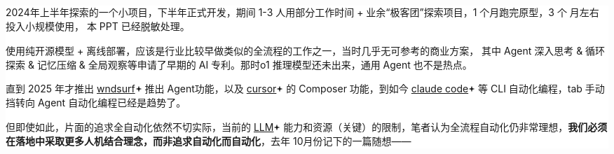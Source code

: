 <div class="content" options="[object Object]"><p >2024年上半年探索的一个小项目，下半年正式开发，期间 1-3 人用部分工作时间 + 业余“极客团”探索项目，1 个月跑完原型，3 个 月左右投入小规模使用， 本 PPT 已经脱敏处理。</p><p >使用纯开源模型 + 离线部署，应该是行业比较早做类似的全流程的工作之一，当时几乎无可参考的商业方案， 其中 Agent 深入思考 &amp; 循环探索 &amp; 记忆压缩 &amp; 全局观察等申请了早期的 AI 专利。那时o1 推理模型还未出来，通用 Agent 也不是热点。 </p><p >直到 2025 年才推出 <span><a class="RichContent-EntityWord css-b7erz1" href="https://zhida.zhihu.com/search?content_id=259655238&amp;content_type=Article&amp;match_order=1&amp;q=wndsurf&amp;zd_token=eyJhbGciOiJIUzI1NiIsInR5cCI6IkpXVCJ9.eyJpc3MiOiJ6aGlkYV9zZXJ2ZXIiLCJleHAiOjE3NTcwMzUzMTIsInEiOiJ3bmRzdXJmIiwiemhpZGFfc291cmNlIjoiZW50aXR5IiwiY29udGVudF9pZCI6MjU5NjU1MjM4LCJjb250ZW50X3R5cGUiOiJBcnRpY2xlIiwibWF0Y2hfb3JkZXIiOjEsInpkX3Rva2VuIjpudWxsfQ.FYiFye4Oe5880UpJ1LSYJ31Zn1ziuUeLyMX670o77P4&amp;zhida_source=entity" target="_blank">wndsurf<svg width="10px" height="10px" viewBox="0 0 16 16" class="ZDI ZDI--FourPointedStar16 css-1dvsrp" fill="currentColor"><path d="m5.068 9.267-3.08-.77a.512.512 0 0 1 0-.994l3.08-.77a2.289 2.289 0 0 0 1.665-1.665l.77-3.08a.512.512 0 0 1 .994 0l.77 3.08c.205.82.845 1.46 1.665 1.665l3.08.77a.512.512 0 0 1 0 .994l-3.08.77a2.29 2.29 0 0 0-1.665 1.665l-.77 3.08a.512.512 0 0 1-.994 0l-.77-3.08a2.289 2.289 0 0 0-1.665-1.665Z"></path></svg></a></span> 推出 Agent功能，以及 <span><a class="RichContent-EntityWord css-b7erz1" href="https://zhida.zhihu.com/search?content_id=259655238&amp;content_type=Article&amp;match_order=1&amp;q=cursor&amp;zd_token=eyJhbGciOiJIUzI1NiIsInR5cCI6IkpXVCJ9.eyJpc3MiOiJ6aGlkYV9zZXJ2ZXIiLCJleHAiOjE3NTcwMzUzMTIsInEiOiJjdXJzb3IiLCJ6aGlkYV9zb3VyY2UiOiJlbnRpdHkiLCJjb250ZW50X2lkIjoyNTk2NTUyMzgsImNvbnRlbnRfdHlwZSI6IkFydGljbGUiLCJtYXRjaF9vcmRlciI6MSwiemRfdG9rZW4iOm51bGx9.leu9OhbkCxj4bupmV-_NMgpYnaPYw-9OCY-NeuCxmWE&amp;zhida_source=entity" target="_blank">cursor<svg width="10px" height="10px" viewBox="0 0 16 16" class="ZDI ZDI--FourPointedStar16 css-1dvsrp" fill="currentColor"><path d="m5.068 9.267-3.08-.77a.512.512 0 0 1 0-.994l3.08-.77a2.289 2.289 0 0 0 1.665-1.665l.77-3.08a.512.512 0 0 1 .994 0l.77 3.08c.205.82.845 1.46 1.665 1.665l3.08.77a.512.512 0 0 1 0 .994l-3.08.77a2.29 2.29 0 0 0-1.665 1.665l-.77 3.08a.512.512 0 0 1-.994 0l-.77-3.08a2.289 2.289 0 0 0-1.665-1.665Z"></path></svg></a></span> 的 Composer 功能，到如今 <span><a class="RichContent-EntityWord css-b7erz1" href="https://zhida.zhihu.com/search?content_id=259655238&amp;content_type=Article&amp;match_order=1&amp;q=claude+code&amp;zd_token=eyJhbGciOiJIUzI1NiIsInR5cCI6IkpXVCJ9.eyJpc3MiOiJ6aGlkYV9zZXJ2ZXIiLCJleHAiOjE3NTcwMzUzMTIsInEiOiJjbGF1ZGUgY29kZSIsInpoaWRhX3NvdXJjZSI6ImVudGl0eSIsImNvbnRlbnRfaWQiOjI1OTY1NTIzOCwiY29udGVudF90eXBlIjoiQXJ0aWNsZSIsIm1hdGNoX29yZGVyIjoxLCJ6ZF90b2tlbiI6bnVsbH0.Q0MkE4ik6ch-NKD8-IeTijQVLwAd8Dab4L6mFKuR67s&amp;zhida_source=entity" target="_blank">claude code<svg width="10px" height="10px" viewBox="0 0 16 16" class="ZDI ZDI--FourPointedStar16 css-1dvsrp" fill="currentColor"><path d="m5.068 9.267-3.08-.77a.512.512 0 0 1 0-.994l3.08-.77a2.289 2.289 0 0 0 1.665-1.665l.77-3.08a.512.512 0 0 1 .994 0l.77 3.08c.205.82.845 1.46 1.665 1.665l3.08.77a.512.512 0 0 1 0 .994l-3.08.77a2.29 2.29 0 0 0-1.665 1.665l-.77 3.08a.512.512 0 0 1-.994 0l-.77-3.08a2.289 2.289 0 0 0-1.665-1.665Z"></path></svg></a></span> 等 CLI 自动化编程，tab 手动挡转向 Agent 自动化编程已经是趋势了。</p><p >但即使如此，片面的追求全自动化依然不切实际，当前的 <span><a class="RichContent-EntityWord css-b7erz1" href="https://zhida.zhihu.com/search?content_id=259655238&amp;content_type=Article&amp;match_order=1&amp;q=LLM&amp;zd_token=eyJhbGciOiJIUzI1NiIsInR5cCI6IkpXVCJ9.eyJpc3MiOiJ6aGlkYV9zZXJ2ZXIiLCJleHAiOjE3NTcwMzUzMTIsInEiOiJMTE0iLCJ6aGlkYV9zb3VyY2UiOiJlbnRpdHkiLCJjb250ZW50X2lkIjoyNTk2NTUyMzgsImNvbnRlbnRfdHlwZSI6IkFydGljbGUiLCJtYXRjaF9vcmRlciI6MSwiemRfdG9rZW4iOm51bGx9.LfuQ1HWUdwirBG8FCdkgSPlGtntkYMTETXq1W4AGnhA&amp;zhida_source=entity" target="_blank">LLM<svg width="10px" height="10px" viewBox="0 0 16 16" class="ZDI ZDI--FourPointedStar16 css-1dvsrp" fill="currentColor"><path d="m5.068 9.267-3.08-.77a.512.512 0 0 1 0-.994l3.08-.77a2.289 2.289 0 0 0 1.665-1.665l.77-3.08a.512.512 0 0 1 .994 0l.77 3.08c.205.82.845 1.46 1.665 1.665l3.08.77a.512.512 0 0 1 0 .994l-3.08.77a2.29 2.29 0 0 0-1.665 1.665l-.77 3.08a.512.512 0 0 1-.994 0l-.77-3.08a2.289 2.289 0 0 0-1.665-1.665Z"></path></svg></a></span> 能力和资源（关键）的限制，笔者认为全流程自动化仍非常理想，<b>我们必须在落地中采取更多人机结合理念，而非追求自动化而自动化</b>，去年 10月份记下的一篇随想——